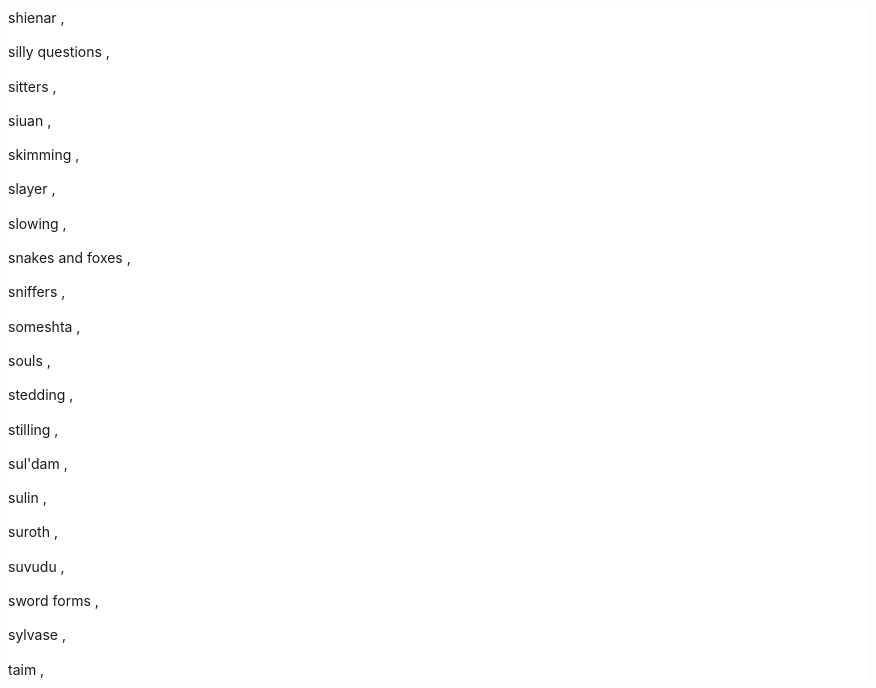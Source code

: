 shienar
,

silly questions
,

sitters
,

siuan
,

skimming
,

slayer
,

slowing
,

snakes and foxes
,

sniffers
,

someshta
,

souls
,

stedding
,

stilling
,

sul'dam
,

sulin
,

suroth
,

suvudu
,

sword forms
,

sylvase
,

taim
,
